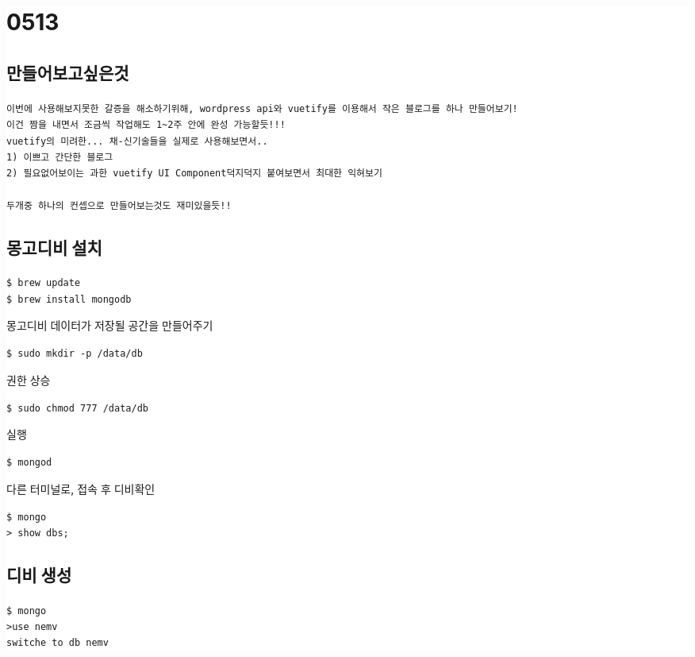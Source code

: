 <h1>
  0513
</h1>

<h2>
  만들어보고싶은것
</h2>

```
이번에 사용해보지못한 갈증을 해소하기위해, wordpress api와 vuetify를 이용해서 작은 블로그를 하나 만들어보기!
이건 짬을 내면서 조금씩 작업해도 1~2주 안에 완성 가능할듯!!!
vuetify의 미려한... 채-신기술들을 실제로 사용해보면서..
1) 이쁘고 간단한 블로그
2) 필요없어보이는 과한 vuetify UI Component덕지덕지 붙여보면서 최대한 익혀보기

두개중 하나의 컨셉으로 만들어보는것도 재미있을듯!!
```



<h2>
  몽고디비 설치
</h2>

```
$ brew update
$ brew install mongodb
```

몽고디비 데이터가 저장될 공간을 만들어주기

```
$ sudo mkdir -p /data/db
```

권한 상승

```
$ sudo chmod 777 /data/db
```

실행

```
$ mongod
```

다른 터미널로, 접속 후 디비확인

```
$ mongo
> show dbs;
```



<h2>
  디비 생성
</h2>

```
$ mongo
>use nemv
switche to db nemv
```
